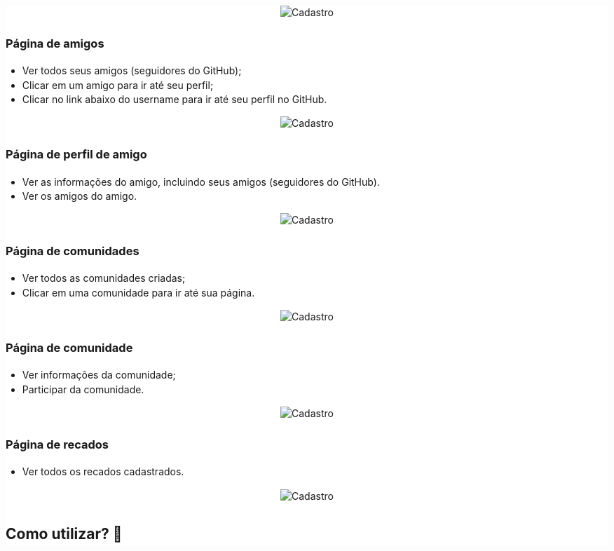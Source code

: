 <p align="center">
  <img alt="Cadastro" src=".github/profile.png" width="100%">
</p>

### Página de amigos

- Ver todos seus amigos (seguidores do GitHub);
- Clicar em um amigo para ir até seu perfil;
- Clicar no link abaixo do username para ir até seu perfil no GitHub.

<p align="center">
  <img alt="Cadastro" src=".github/friends.png" width="100%">
</p>

### Página de perfil de amigo

- Ver as informações do amigo, incluindo seus amigos (seguidores do GitHub).
- Ver os amigos do amigo.

<p align="center">
  <img alt="Cadastro" src=".github/friend-profile.png" width="100%">
</p>

### Página de comunidades

- Ver todos as comunidades criadas;
- Clicar em uma comunidade para ir até sua página.

<p align="center">
  <img alt="Cadastro" src=".github/communities.png" width="100%">
</p>

### Página de comunidade

- Ver informações da comunidade;
- Participar da comunidade.

<p align="center">
  <img alt="Cadastro" src=".github/community.png" width="100%">
</p>

### Página de recados

- Ver todos os recados cadastrados.

<p align="center">
  <img alt="Cadastro" src=".github/scraps.png" width="100%">
</p>



## Como utilizar? 📌
